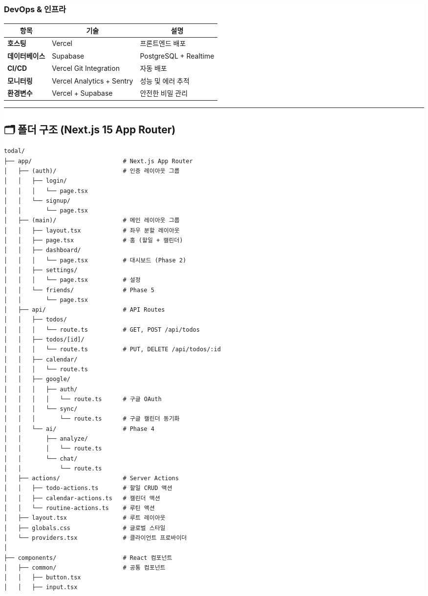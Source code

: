 ### DevOps & 인프라

| 항목 | 기술 | 설명 |
| --- | --- | --- |
| **호스팅** | Vercel | 프론트엔드 배포 |
| **데이터베이스** | Supabase | PostgreSQL + Realtime |
| **CI/CD** | Vercel Git Integration | 자동 배포 |
| **모니터링** | Vercel Analytics + Sentry | 성능 및 에러 추적 |
| **환경변수** | Vercel + Supabase | 안전한 비밀 관리 |

---

## 🗂️ 폴더 구조 (Next.js 15 App Router)

```
todal/
├── app/                          # Next.js App Router
│   ├── (auth)/                   # 인증 레이아웃 그룹
│   │   ├── login/
│   │   │   └── page.tsx
│   │   └── signup/
│   │       └── page.tsx
│   ├── (main)/                   # 메인 레이아웃 그룹
│   │   ├── layout.tsx            # 좌우 분할 레이아웃
│   │   ├── page.tsx              # 홈 (할일 + 캘린더)
│   │   ├── dashboard/
│   │   │   └── page.tsx          # 대시보드 (Phase 2)
│   │   ├── settings/
│   │   │   └── page.tsx          # 설정
│   │   └── friends/              # Phase 5
│   │       └── page.tsx
│   ├── api/                      # API Routes
│   │   ├── todos/
│   │   │   └── route.ts          # GET, POST /api/todos
│   │   ├── todos/[id]/
│   │   │   └── route.ts          # PUT, DELETE /api/todos/:id
│   │   ├── calendar/
│   │   │   └── route.ts
│   │   ├── google/
│   │   │   ├── auth/
│   │   │   │   └── route.ts      # 구글 OAuth
│   │   │   └── sync/
│   │   │       └── route.ts      # 구글 캘린더 동기화
│   │   └── ai/                   # Phase 4
│   │       ├── analyze/
│   │       │   └── route.ts
│   │       └── chat/
│   │           └── route.ts
│   ├── actions/                  # Server Actions
│   │   ├── todo-actions.ts       # 할일 CRUD 액션
│   │   ├── calendar-actions.ts   # 캘린더 액션
│   │   └── routine-actions.ts    # 루틴 액션
│   ├── layout.tsx                # 루트 레이아웃
│   ├── globals.css               # 글로벌 스타일
│   └── providers.tsx             # 클라이언트 프로바이더
│
├── components/                   # React 컴포넌트
│   ├── common/                   # 공통 컴포넌트
│   │   ├── button.tsx
│   │   ├── input.tsx
```